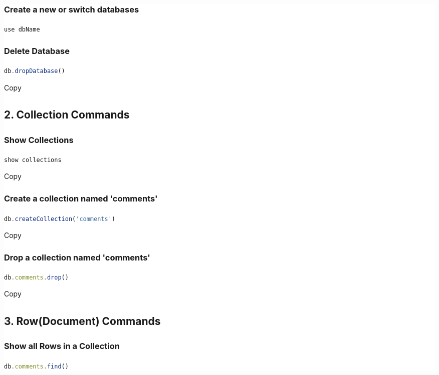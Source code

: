 ### Create a new or switch databases


```other
use dbName
```


### Delete Database


```javascript
db.dropDatabase()
```


Copy

## 2. Collection Commands


### Show Collections


```javascript
show collections
```


Copy

### Create a collection named 'comments'


```javascript
db.createCollection('comments')
```


Copy

### Drop a collection named 'comments'


```javascript
db.comments.drop()
```


Copy

## 3. Row(Document) Commands


### Show all Rows in a Collection


```javascript
db.comments.find()
```
